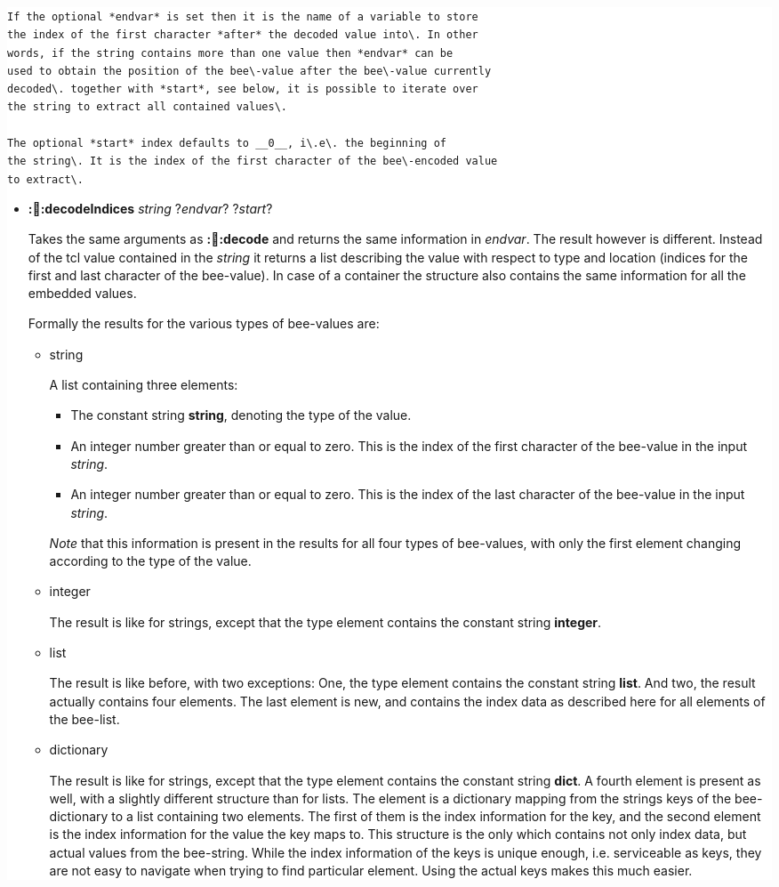     If the optional *endvar* is set then it is the name of a variable to store
    the index of the first character *after* the decoded value into\. In other
    words, if the string contains more than one value then *endvar* can be
    used to obtain the position of the bee\-value after the bee\-value currently
    decoded\. together with *start*, see below, it is possible to iterate over
    the string to extract all contained values\.

    The optional *start* index defaults to __0__, i\.e\. the beginning of
    the string\. It is the index of the first character of the bee\-encoded value
    to extract\.

  - <a name='8'></a>__::bee::decodeIndices__ *string* ?*endvar*? ?*start*?

    Takes the same arguments as __::bee::decode__ and returns the same
    information in *endvar*\. The result however is different\. Instead of the
    tcl value contained in the *string* it returns a list describing the value
    with respect to type and location \(indices for the first and last character
    of the bee\-value\)\. In case of a container the structure also contains the
    same information for all the embedded values\.

    Formally the results for the various types of bee\-values are:

      * string

        A list containing three elements:

          + The constant string __string__, denoting the type of the value\.

          + An integer number greater than or equal to zero\. This is the index
            of the first character of the bee\-value in the input *string*\.

          + An integer number greater than or equal to zero\. This is the index
            of the last character of the bee\-value in the input *string*\.

        *Note* that this information is present in the results for all four
        types of bee\-values, with only the first element changing according to
        the type of the value\.

      * integer

        The result is like for strings, except that the type element contains
        the constant string __integer__\.

      * list

        The result is like before, with two exceptions: One, the type element
        contains the constant string __list__\. And two, the result actually
        contains four elements\. The last element is new, and contains the index
        data as described here for all elements of the bee\-list\.

      * dictionary

        The result is like for strings, except that the type element contains
        the constant string __dict__\. A fourth element is present as well,
        with a slightly different structure than for lists\. The element is a
        dictionary mapping from the strings keys of the bee\-dictionary to a list
        containing two elements\. The first of them is the index information for
        the key, and the second element is the index information for the value
        the key maps to\. This structure is the only which contains not only
        index data, but actual values from the bee\-string\. While the index
        information of the keys is unique enough, i\.e\. serviceable as keys, they
        are not easy to navigate when trying to find particular element\. Using
        the actual keys makes this much easier\.
